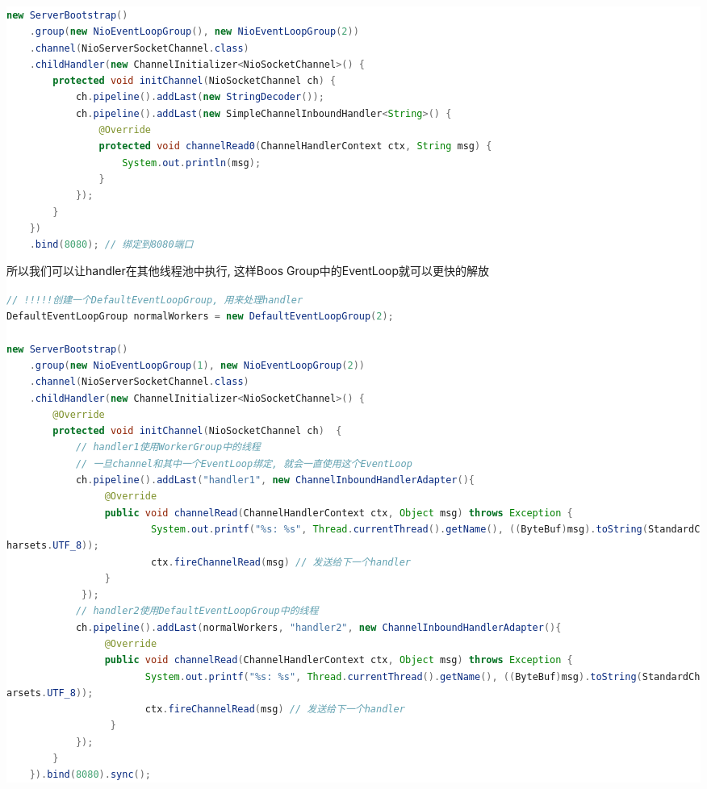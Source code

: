 ~~~java
new ServerBootstrap()
    .group(new NioEventLoopGroup(), new NioEventLoopGroup(2))
    .channel(NioServerSocketChannel.class) 
    .childHandler(new ChannelInitializer<NioSocketChannel>() { 
        protected void initChannel(NioSocketChannel ch) {
            ch.pipeline().addLast(new StringDecoder());
            ch.pipeline().addLast(new SimpleChannelInboundHandler<String>() { 
                @Override
                protected void channelRead0(ChannelHandlerContext ctx, String msg) {
                    System.out.println(msg);
                }
            });
        }
    })
    .bind(8080); // 绑定到8080端口
~~~

所以我们可以让handler在其他线程池中执行, 这样Boos Group中的EventLoop就可以更快的解放

~~~java
// !!!!!创建一个DefaultEventLoopGroup, 用来处理handler
DefaultEventLoopGroup normalWorkers = new DefaultEventLoopGroup(2);

new ServerBootstrap()
    .group(new NioEventLoopGroup(1), new NioEventLoopGroup(2))
    .channel(NioServerSocketChannel.class)
    .childHandler(new ChannelInitializer<NioSocketChannel>() {
        @Override
        protected void initChannel(NioSocketChannel ch)  {
            // handler1使用WorkerGroup中的线程
            // 一旦channel和其中一个EventLoop绑定, 就会一直使用这个EventLoop
            ch.pipeline().addLast("handler1", new ChannelInboundHandlerAdapter(){
                 @Override
                 public void channelRead(ChannelHandlerContext ctx, Object msg) throws Exception {
                         System.out.printf("%s: %s", Thread.currentThread().getName(), ((ByteBuf)msg).toString(StandardCharsets.UTF_8));
                         ctx.fireChannelRead(msg) // 发送给下一个handler
                 }
             });
            // handler2使用DefaultEventLoopGroup中的线程
            ch.pipeline().addLast(normalWorkers, "handler2", new ChannelInboundHandlerAdapter(){
                 @Override
                 public void channelRead(ChannelHandlerContext ctx, Object msg) throws Exception {
                        System.out.printf("%s: %s", Thread.currentThread().getName(), ((ByteBuf)msg).toString(StandardCharsets.UTF_8));
                        ctx.fireChannelRead(msg) // 发送给下一个handler
                  }
            });
        }
    }).bind(8080).sync();
~~~
